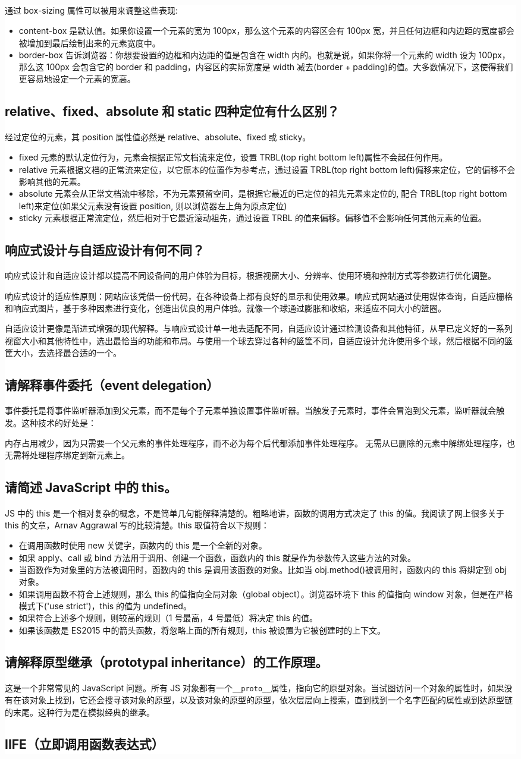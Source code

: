 通过 box-sizing 属性可以被用来调整这些表现:

- content-box 是默认值。如果你设置一个元素的宽为 100px，那么这个元素的内容区会有 100px 宽，并且任何边框和内边距的宽度都会被增加到最后绘制出来的元素宽度中。
- border-box 告诉浏览器：你想要设置的边框和内边距的值是包含在 width 内的。也就是说，如果你将一个元素的 width 设为 100px，那么这 100px 会包含它的 border 和 padding，内容区的实际宽度是 width 减去(border + padding)的值。大多数情况下，这使得我们更容易地设定一个元素的宽高。

## relative、fixed、absolute 和 static 四种定位有什么区别？

经过定位的元素，其 position 属性值必然是 relative、absolute、fixed 或 sticky。

- fixed 元素的默认定位行为，元素会根据正常文档流来定位，设置 TRBL(top right bottom left)属性不会起任何作用。
- relative 元素根据文档的正常流来定位，以它原本的位置作为参考点，通过设置 TRBL(top right bottom left)偏移来定位，它的偏移不会影响其他的元素。
- absolute 元素会从正常文档流中移除，不为元素预留空间，是根据它最近的已定位的祖先元素来定位的, 配合 TRBL(top right bottom left)来定位(如果父元素没有设置 position, 则以浏览器左上角为原点定位)
- sticky 元素根据正常流定位，然后相对于它最近滚动祖先，通过设置 TRBL 的值来偏移。偏移值不会影响任何其他元素的位置。

## 响应式设计与自适应设计有何不同？

响应式设计和自适应设计都以提高不同设备间的用户体验为目标，根据视窗大小、分辨率、使用环境和控制方式等参数进行优化调整。

响应式设计的适应性原则：网站应该凭借一份代码，在各种设备上都有良好的显示和使用效果。响应式网站通过使用媒体查询，自适应栅格和响应式图片，基于多种因素进行变化，创造出优良的用户体验。就像一个球通过膨胀和收缩，来适应不同大小的篮圈。

自适应设计更像是渐进式增强的现代解释。与响应式设计单一地去适配不同，自适应设计通过检测设备和其他特征，从早已定义好的一系列视窗大小和其他特性中，选出最恰当的功能和布局。与使用一个球去穿过各种的篮筐不同，自适应设计允许使用多个球，然后根据不同的篮筐大小，去选择最合适的一个。

## 请解释事件委托（event delegation）

事件委托是将事件监听器添加到父元素，而不是每个子元素单独设置事件监听器。当触发子元素时，事件会冒泡到父元素，监听器就会触发。这种技术的好处是：

内存占用减少，因为只需要一个父元素的事件处理程序，而不必为每个后代都添加事件处理程序。
无需从已删除的元素中解绑处理程序，也无需将处理程序绑定到新元素上。

## 请简述 JavaScript 中的 this。

JS 中的 this 是一个相对复杂的概念，不是简单几句能解释清楚的。粗略地讲，函数的调用方式决定了 this 的值。我阅读了网上很多关于 this 的文章，Arnav Aggrawal 写的比较清楚。this 取值符合以下规则：

- 在调用函数时使用 new 关键字，函数内的 this 是一个全新的对象。
- 如果 apply、call 或 bind 方法用于调用、创建一个函数，函数内的 this 就是作为参数传入这些方法的对象。
- 当函数作为对象里的方法被调用时，函数内的 this 是调用该函数的对象。比如当 obj.method()被调用时，函数内的 this 将绑定到 obj 对象。
- 如果调用函数不符合上述规则，那么 this 的值指向全局对象（global object）。浏览器环境下 this 的值指向 window 对象，但是在严格模式下('use strict')，this 的值为 undefined。
- 如果符合上述多个规则，则较高的规则（1 号最高，4 号最低）将决定 this 的值。
- 如果该函数是 ES2015 中的箭头函数，将忽略上面的所有规则，this 被设置为它被创建时的上下文。

## 请解释原型继承（prototypal inheritance）的工作原理。

这是一个非常常见的 JavaScript 问题。所有 JS 对象都有一个`__proto__`属性，指向它的原型对象。当试图访问一个对象的属性时，如果没有在该对象上找到，它还会搜寻该对象的原型，以及该对象的原型的原型，依次层层向上搜索，直到找到一个名字匹配的属性或到达原型链的末尾。这种行为是在模拟经典的继承。

## IIFE（立即调用函数表达式）
